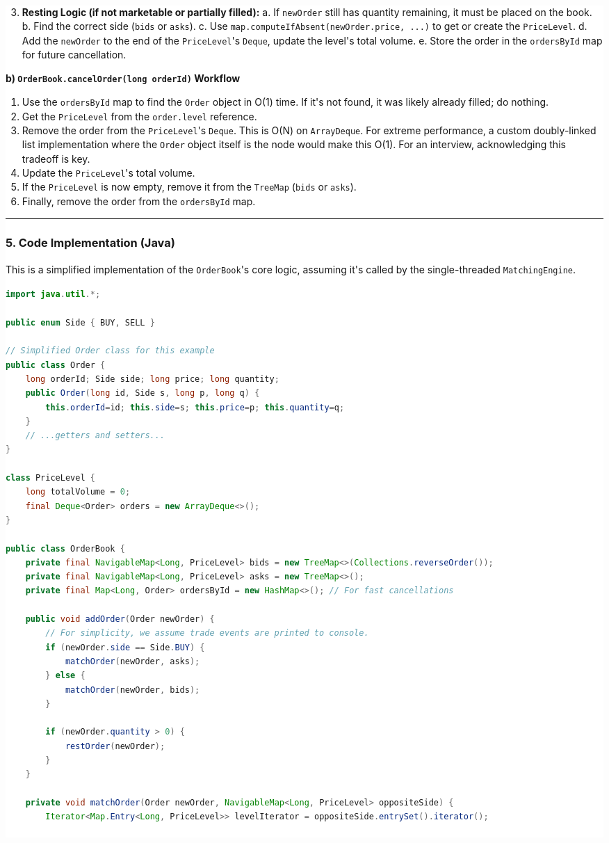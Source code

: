 3. **Resting Logic (if not marketable or partially filled):**
    a. If `newOrder` still has quantity remaining, it must be placed on the book.
    b. Find the correct side (`bids` or `asks`).
    c. Use `map.computeIfAbsent(newOrder.price, ...)` to get or create the `PriceLevel`.
    d. Add the `newOrder` to the end of the `PriceLevel`'s `Deque`, update the level's total volume.
    e. Store the order in the `ordersById` map for future cancellation.

**b) `OrderBook.cancelOrder(long orderId)` Workflow**

1. Use the `ordersById` map to find the `Order` object in O(1) time. If it's not found, it was likely already filled; do nothing.
2. Get the `PriceLevel` from the `order.level` reference.
3. Remove the order from the `PriceLevel`'s `Deque`. This is O(N) on `ArrayDeque`. For extreme performance, a custom doubly-linked list implementation where the `Order` object itself is the node would make this O(1). For an interview, acknowledging this tradeoff is key.
4. Update the `PriceLevel`'s total volume.
5. If the `PriceLevel` is now empty, remove it from the `TreeMap` (`bids` or `asks`).
6. Finally, remove the order from the `ordersById` map.

---

### **5. Code Implementation (Java)**

This is a simplified implementation of the `OrderBook`'s core logic, assuming it's called by the single-threaded `MatchingEngine`.

```java
import java.util.*;

public enum Side { BUY, SELL }

// Simplified Order class for this example
public class Order {
    long orderId; Side side; long price; long quantity;
    public Order(long id, Side s, long p, long q) {
        this.orderId=id; this.side=s; this.price=p; this.quantity=q;
    }
    // ...getters and setters...
}

class PriceLevel {
    long totalVolume = 0;
    final Deque<Order> orders = new ArrayDeque<>();
}

public class OrderBook {
    private final NavigableMap<Long, PriceLevel> bids = new TreeMap<>(Collections.reverseOrder());
    private final NavigableMap<Long, PriceLevel> asks = new TreeMap<>();
    private final Map<Long, Order> ordersById = new HashMap<>(); // For fast cancellations

    public void addOrder(Order newOrder) {
        // For simplicity, we assume trade events are printed to console.
        if (newOrder.side == Side.BUY) {
            matchOrder(newOrder, asks);
        } else {
            matchOrder(newOrder, bids);
        }

        if (newOrder.quantity > 0) {
            restOrder(newOrder);
        }
    }

    private void matchOrder(Order newOrder, NavigableMap<Long, PriceLevel> oppositeSide) {
        Iterator<Map.Entry<Long, PriceLevel>> levelIterator = oppositeSide.entrySet().iterator();
        
```